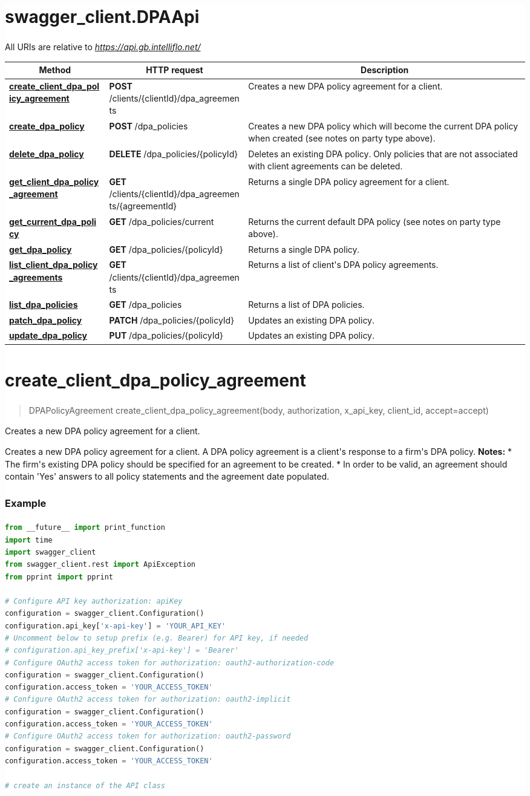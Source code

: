 # swagger_client.DPAApi

All URIs are relative to *https://api.gb.intelliflo.net/*

Method | HTTP request | Description
------------- | ------------- | -------------
[**create_client_dpa_policy_agreement**](DPAApi.md#create_client_dpa_policy_agreement) | **POST** /clients/{clientId}/dpa_agreements | Creates a new DPA policy agreement for a client.
[**create_dpa_policy**](DPAApi.md#create_dpa_policy) | **POST** /dpa_policies | Creates a new DPA policy which will become the current DPA policy when created (see notes on party type above).
[**delete_dpa_policy**](DPAApi.md#delete_dpa_policy) | **DELETE** /dpa_policies/{policyId} | Deletes an existing DPA policy. Only policies that are not associated with client agreements can be deleted.
[**get_client_dpa_policy_agreement**](DPAApi.md#get_client_dpa_policy_agreement) | **GET** /clients/{clientId}/dpa_agreements/{agreementId} | Returns a single DPA policy agreement for a client.
[**get_current_dpa_policy**](DPAApi.md#get_current_dpa_policy) | **GET** /dpa_policies/current | Returns the current default DPA policy (see notes on party type above).
[**get_dpa_policy**](DPAApi.md#get_dpa_policy) | **GET** /dpa_policies/{policyId} | Returns a single DPA policy.
[**list_client_dpa_policy_agreements**](DPAApi.md#list_client_dpa_policy_agreements) | **GET** /clients/{clientId}/dpa_agreements | Returns a list of client&#x27;s DPA policy agreements.
[**list_dpa_policies**](DPAApi.md#list_dpa_policies) | **GET** /dpa_policies | Returns a list of DPA policies.
[**patch_dpa_policy**](DPAApi.md#patch_dpa_policy) | **PATCH** /dpa_policies/{policyId} | Updates an existing DPA policy.
[**update_dpa_policy**](DPAApi.md#update_dpa_policy) | **PUT** /dpa_policies/{policyId} | Updates an existing DPA policy.

# **create_client_dpa_policy_agreement**
> DPAPolicyAgreement create_client_dpa_policy_agreement(body, authorization, x_api_key, client_id, accept=accept)

Creates a new DPA policy agreement for a client.

Creates a new DPA policy agreement for a client. A DPA policy agreement is a client's response to a firm's DPA policy.                **Notes:**  * The firm's existing DPA policy should be specified for an agreement to be created.  * In order to be valid, an agreement should contain 'Yes' answers to all policy statements and the agreement date populated.

### Example
```python
from __future__ import print_function
import time
import swagger_client
from swagger_client.rest import ApiException
from pprint import pprint

# Configure API key authorization: apiKey
configuration = swagger_client.Configuration()
configuration.api_key['x-api-key'] = 'YOUR_API_KEY'
# Uncomment below to setup prefix (e.g. Bearer) for API key, if needed
# configuration.api_key_prefix['x-api-key'] = 'Bearer'
# Configure OAuth2 access token for authorization: oauth2-authorization-code
configuration = swagger_client.Configuration()
configuration.access_token = 'YOUR_ACCESS_TOKEN'
# Configure OAuth2 access token for authorization: oauth2-implicit
configuration = swagger_client.Configuration()
configuration.access_token = 'YOUR_ACCESS_TOKEN'
# Configure OAuth2 access token for authorization: oauth2-password
configuration = swagger_client.Configuration()
configuration.access_token = 'YOUR_ACCESS_TOKEN'

# create an instance of the API class
```